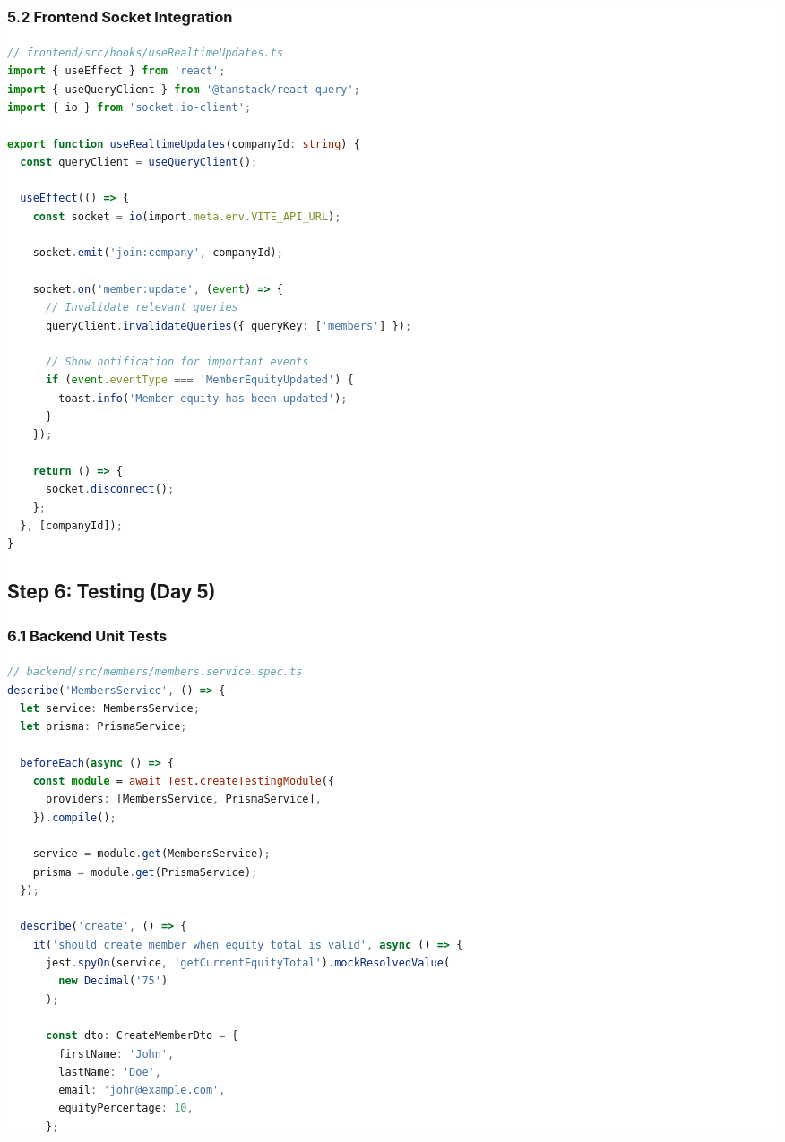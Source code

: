 ### 5.2 Frontend Socket Integration
```typescript
// frontend/src/hooks/useRealtimeUpdates.ts
import { useEffect } from 'react';
import { useQueryClient } from '@tanstack/react-query';
import { io } from 'socket.io-client';

export function useRealtimeUpdates(companyId: string) {
  const queryClient = useQueryClient();

  useEffect(() => {
    const socket = io(import.meta.env.VITE_API_URL);
    
    socket.emit('join:company', companyId);
    
    socket.on('member:update', (event) => {
      // Invalidate relevant queries
      queryClient.invalidateQueries({ queryKey: ['members'] });
      
      // Show notification for important events
      if (event.eventType === 'MemberEquityUpdated') {
        toast.info('Member equity has been updated');
      }
    });

    return () => {
      socket.disconnect();
    };
  }, [companyId]);
}
```

## Step 6: Testing (Day 5)

### 6.1 Backend Unit Tests
```typescript
// backend/src/members/members.service.spec.ts
describe('MembersService', () => {
  let service: MembersService;
  let prisma: PrismaService;

  beforeEach(async () => {
    const module = await Test.createTestingModule({
      providers: [MembersService, PrismaService],
    }).compile();

    service = module.get(MembersService);
    prisma = module.get(PrismaService);
  });

  describe('create', () => {
    it('should create member when equity total is valid', async () => {
      jest.spyOn(service, 'getCurrentEquityTotal').mockResolvedValue(
        new Decimal('75')
      );

      const dto: CreateMemberDto = {
        firstName: 'John',
        lastName: 'Doe',
        email: 'john@example.com',
        equityPercentage: 10,
      };

```